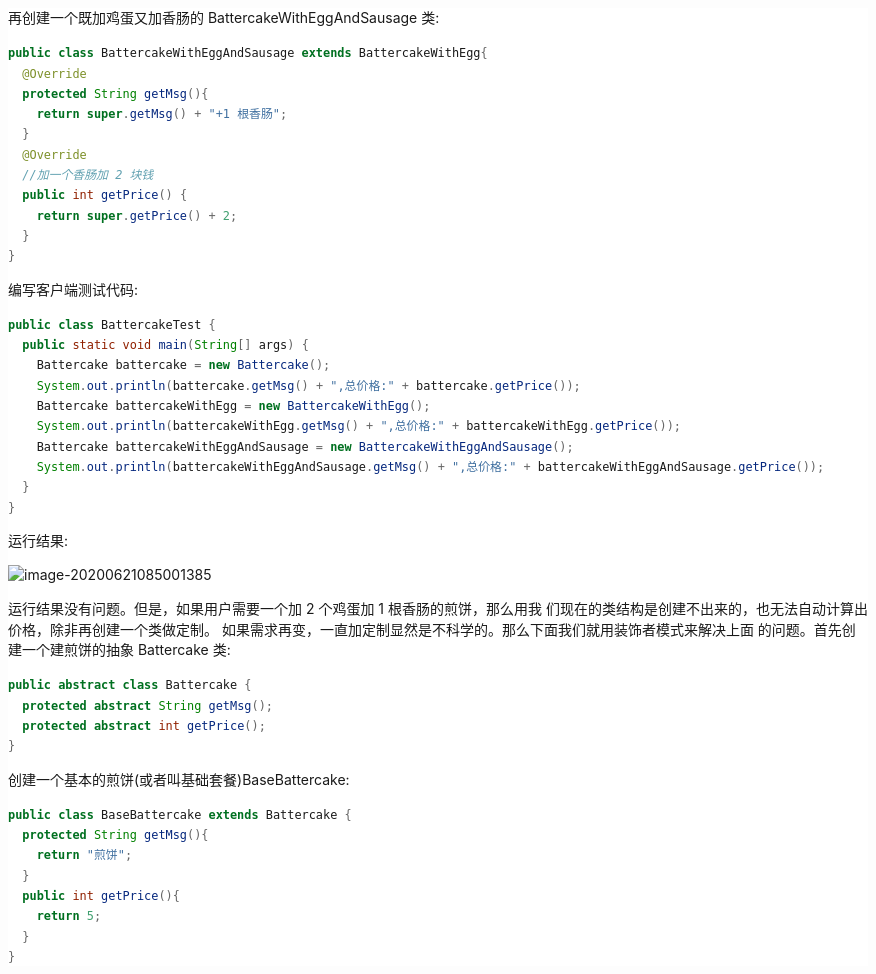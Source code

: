 再创建一个既加鸡蛋又加香肠的 BattercakeWithEggAndSausage 类:

```java
public class BattercakeWithEggAndSausage extends BattercakeWithEgg{ 
  @Override
  protected String getMsg(){
    return super.getMsg() + "+1 根香肠";
  }
  @Override
  //加一个香肠加 2 块钱 
  public int getPrice() {
    return super.getPrice() + 2; 
  }
}
```

编写客户端测试代码:

```java
public class BattercakeTest {
  public static void main(String[] args) {
    Battercake battercake = new Battercake(); 
    System.out.println(battercake.getMsg() + ",总价格:" + battercake.getPrice());
    Battercake battercakeWithEgg = new BattercakeWithEgg(); 
    System.out.println(battercakeWithEgg.getMsg() + ",总价格:" + battercakeWithEgg.getPrice());
    Battercake battercakeWithEggAndSausage = new BattercakeWithEggAndSausage();
    System.out.println(battercakeWithEggAndSausage.getMsg() + ",总价格:" + battercakeWithEggAndSausage.getPrice());
  } 
}
```

运行结果:

![image-20200621085001385](https://tva1.sinaimg.cn/large/007S8ZIlly1gfzmhacdwij319a0bon4q.jpg)

运行结果没有问题。但是，如果用户需要一个加 2 个鸡蛋加 1 根香肠的煎饼，那么用我 们现在的类结构是创建不出来的，也无法自动计算出价格，除非再创建一个类做定制。 如果需求再变，一直加定制显然是不科学的。那么下面我们就用装饰者模式来解决上面 的问题。首先创建一个建煎饼的抽象 Battercake 类:

```java
public abstract class Battercake { 
  protected abstract String getMsg(); 
  protected abstract int getPrice();
}
```

创建一个基本的煎饼(或者叫基础套餐)BaseBattercake:

```java
public class BaseBattercake extends Battercake { 
  protected String getMsg(){
    return "煎饼"; 
  }
  public int getPrice(){
    return 5; 
  } 
}
```
